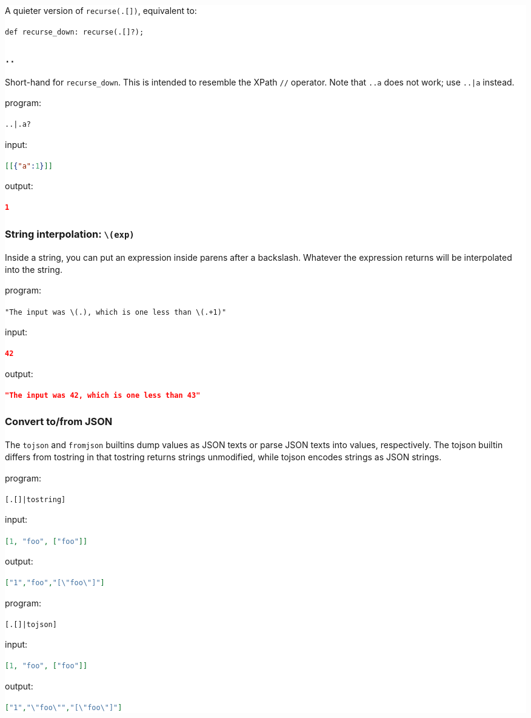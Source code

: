 A quieter version of `recurse(.[])`, equivalent to:

    def recurse_down: recurse(.[]?);

### `..`

Short-hand for `recurse_down`.  This is intended to resemble
the XPath `//` operator.  Note that `..a` does not work; use
`..|a` instead.

program:
```jq
..|.a?
```
input:
```json
[[{"a":1}]]
```
output:
```json
1
```
### String interpolation: `\(exp)`

Inside a string, you can put an expression inside parens
after a backslash. Whatever the expression returns will be
interpolated into the string.

program:
```jq
"The input was \(.), which is one less than \(.+1)"
```
input:
```json
42
```
output:
```json
"The input was 42, which is one less than 43"
```
### Convert to/from JSON

The `tojson` and `fromjson` builtins dump values as JSON texts
or parse JSON texts into values, respectively.  The tojson
builtin differs from tostring in that tostring returns strings
unmodified, while tojson encodes strings as JSON strings.

program:
```jq
[.[]|tostring]
```
input:
```json
[1, "foo", ["foo"]]
```
output:
```json
["1","foo","[\"foo\"]"]
```
program:
```jq
[.[]|tojson]
```
input:
```json
[1, "foo", ["foo"]]
```
output:
```json
["1","\"foo\"","[\"foo\"]"]
```